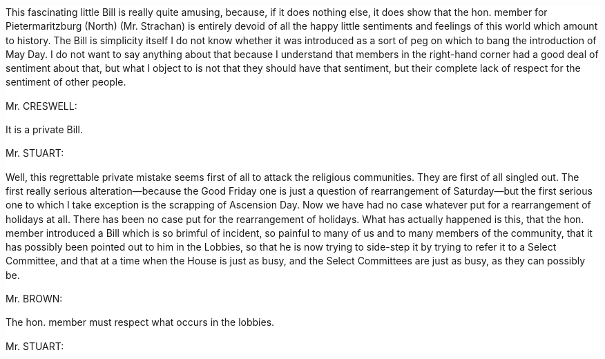 <p>This fascinating little Bill is really quite amusing, because, if it does nothing else, it does show that the hon. member for Pietermaritzburg (North) (Mr. Strachan) is entirely devoid of all the happy little sentiments and feelings of this world which amount to history. The Bill is simplicity itself I do not know whether it was introduced as a sort of peg on which to bang the introduction of May Day. I do not want to say anything about that because I understand that members in the right-hand corner had a good deal of sentiment about that, but what I object to is not that they should have that sentiment, but their complete lack of respect for the sentiment of other people.</p>

</speech>

<speech by="#creswell">

<from>Mr. <person refersTo="hansard_za">CRESWELL</person>:</from>

<p>It is a private Bill.</p>

</speech>

<speech by="#stuart">

<from>Mr. <person refersTo="hansard_za">STUART</person>:</from>

<p>Well, this regrettable private mistake seems first of all to attack the religious communities. They are first of all singled out. The first really serious alteration&#x2014;because the Good Friday one is just a question of rearrangement of Saturday&#x2014;but the first serious one to which I take exception is <span class="col_551" refersTo="page_0632"/>the scrapping of Ascension Day. Now we have had no case whatever put for a rearrangement of holidays at all. There has been no case put for the rearrangement of holidays. What has actually happened is this, that the hon. member introduced a Bill which is so brimful of incident, so painful to many of us and to many members of the community, that it has possibly been pointed out to him in the Lobbies, so that he is now trying to side-step it by trying to refer it to a Select Committee, and that at a time when the House is just as busy, and the Select Committees are just as busy, as they can possibly be.</p>

</speech>

<speech by="#brown">

<from>Mr. <person refersTo="hansard_za">BROWN</person>:</from>

<p>The hon. member must respect what occurs in the lobbies.</p>

</speech>

<speech by="#stuart">

<from>Mr. <person refersTo="hansard_za">STUART</person>:</from>
